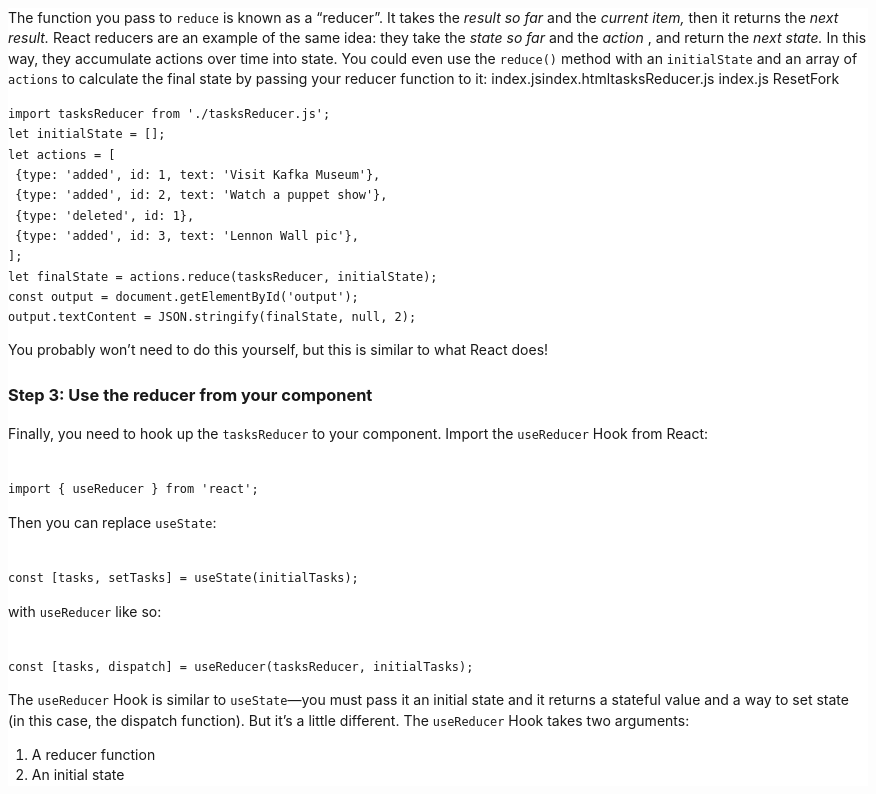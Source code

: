 The function you pass to `reduce` is known as a “reducer”. It takes the _result so far_ and the _current item,_ then it returns the _next result._ React reducers are an example of the same idea: they take the _state so far_ and the _action_ , and return the _next state._ In this way, they accumulate actions over time into state.
You could even use the `reduce()` method with an `initialState` and an array of `actions` to calculate the final state by passing your reducer function to it:
index.jsindex.htmltasksReducer.js
index.js
ResetFork
```
import tasksReducer from './tasksReducer.js';
let initialState = [];
let actions = [
 {type: 'added', id: 1, text: 'Visit Kafka Museum'},
 {type: 'added', id: 2, text: 'Watch a puppet show'},
 {type: 'deleted', id: 1},
 {type: 'added', id: 3, text: 'Lennon Wall pic'},
];
let finalState = actions.reduce(tasksReducer, initialState);
const output = document.getElementById('output');
output.textContent = JSON.stringify(finalState, null, 2);

```

You probably won’t need to do this yourself, but this is similar to what React does!
### Step 3: Use the reducer from your component 
Finally, you need to hook up the `tasksReducer` to your component. Import the `useReducer` Hook from React:
```

import { useReducer } from 'react';

```

Then you can replace `useState`:
```

const [tasks, setTasks] = useState(initialTasks);

```

with `useReducer` like so:
```

const [tasks, dispatch] = useReducer(tasksReducer, initialTasks);

```

The `useReducer` Hook is similar to `useState`—you must pass it an initial state and it returns a stateful value and a way to set state (in this case, the dispatch function). But it’s a little different.
The `useReducer` Hook takes two arguments:
  1. A reducer function
  2. An initial state
